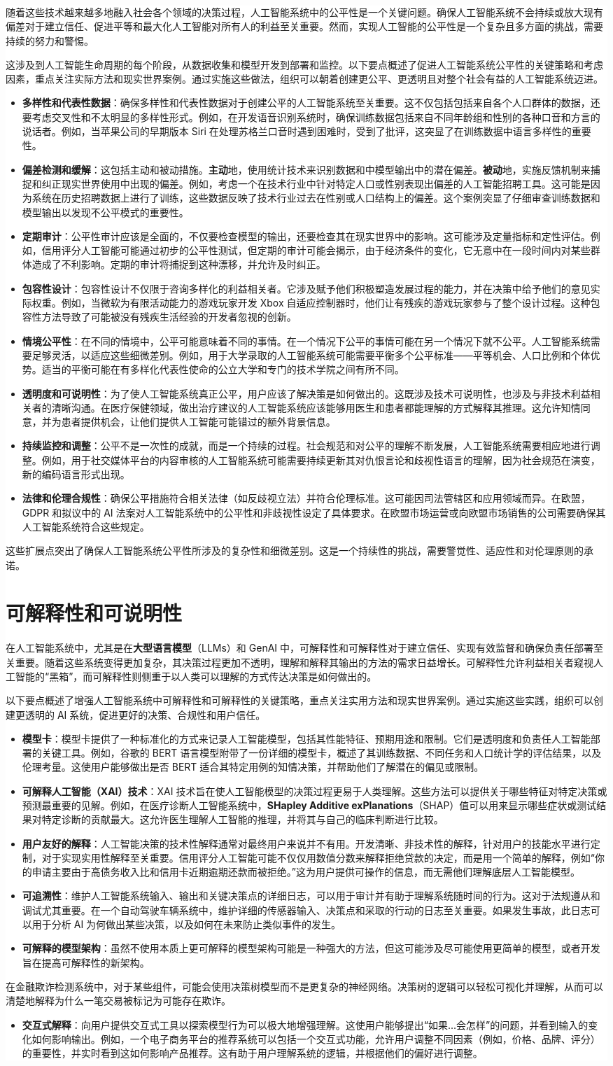 随着这些技术越来越多地融入社会各个领域的决策过程，人工智能系统中的公平性是一个关键问题。确保人工智能系统不会持续或放大现有偏差对于建立信任、促进平等和最大化人工智能对所有人的利益至关重要。然而，实现人工智能的公平性是一个复杂且多方面的挑战，需要持续的努力和警惕。

这涉及到人工智能生命周期的每个阶段，从数据收集和模型开发到部署和监控。以下要点概述了促进人工智能系统公平性的关键策略和考虑因素，重点关注实际方法和现实世界案例。通过实施这些做法，组织可以朝着创建更公平、更透明且对整个社会有益的人工智能系统迈进。

+   **多样性和代表性数据**：确保多样性和代表性数据对于创建公平的人工智能系统至关重要。这不仅包括包括来自各个人口群体的数据，还要考虑交叉性和不太明显的多样性形式。例如，在开发语音识别系统时，确保训练数据包括来自不同年龄组和性别的各种口音和方言的说话者。例如，当苹果公司的早期版本 Siri 在处理苏格兰口音时遇到困难时，受到了批评，这突显了在训练数据中语言多样性的重要性。

+   **偏差检测和缓解**：这包括主动和被动措施。**主动**地，使用统计技术来识别数据和中模型输出中的潜在偏差。**被动**地，实施反馈机制来捕捉和纠正现实世界使用中出现的偏差。例如，考虑一个在技术行业中针对特定人口或性别表现出偏差的人工智能招聘工具。这可能是因为系统在历史招聘数据上进行了训练，这些数据反映了技术行业过去在性别或人口结构上的偏差。这个案例突显了仔细审查训练数据和模型输出以发现不公平模式的重要性。

+   **定期审计**：公平性审计应该是全面的，不仅要检查模型的输出，还要检查其在现实世界中的影响。这可能涉及定量指标和定性评估。例如，信用评分人工智能可能通过初步的公平性测试，但定期的审计可能会揭示，由于经济条件的变化，它无意中在一段时间内对某些群体造成了不利影响。定期的审计将捕捉到这种漂移，并允许及时纠正。

+   **包容性设计**：包容性设计不仅限于咨询多样化的利益相关者。它涉及赋予他们积极塑造发展过程的能力，并在决策中给予他们的意见实际权重。例如，当微软为有限活动能力的游戏玩家开发 Xbox 自适应控制器时，他们让有残疾的游戏玩家参与了整个设计过程。这种包容性方法导致了可能被没有残疾生活经验的开发者忽视的创新。

+   **情境公平性**：在不同的情境中，公平可能意味着不同的事情。在一个情况下公平的事情可能在另一个情况下就不公平。人工智能系统需要足够灵活，以适应这些细微差别。例如，用于大学录取的人工智能系统可能需要平衡多个公平标准——平等机会、人口比例和个体优势。适当的平衡可能在有多样化代表性使命的公立大学和专门的技术学院之间有所不同。

+   **透明度和可说明性**：为了使人工智能系统真正公平，用户应该了解决策是如何做出的。这既涉及技术可说明性，也涉及与非技术利益相关者的清晰沟通。在医疗保健领域，做出治疗建议的人工智能系统应该能够用医生和患者都能理解的方式解释其推理。这允许知情同意，并为患者提供机会，让他们提供人工智能可能错过的额外背景信息。

+   **持续监控和调整**：公平不是一次性的成就，而是一个持续的过程。社会规范和对公平的理解不断发展，人工智能系统需要相应地进行调整。例如，用于社交媒体平台的内容审核的人工智能系统可能需要持续更新其对仇恨言论和歧视性语言的理解，因为社会规范在演变，新的编码语言形式出现。

+   **法律和伦理合规性**：确保公平措施符合相关法律（如反歧视立法）并符合伦理标准。这可能因司法管辖区和应用领域而异。在欧盟，GDPR 和拟议中的 AI 法案对人工智能系统中的公平性和非歧视性设定了具体要求。在欧盟市场运营或向欧盟市场销售的公司需要确保其人工智能系统符合这些规定。

这些扩展点突出了确保人工智能系统公平性所涉及的复杂性和细微差别。这是一个持续性的挑战，需要警觉性、适应性和对伦理原则的承诺。

# 可解释性和可说明性

在人工智能系统中，尤其是在**大型语言模型**（LLMs）和 GenAI 中，可解释性和可解释性对于建立信任、实现有效监督和确保负责任部署至关重要。随着这些系统变得更加复杂，其决策过程更加不透明，理解和解释其输出的方法的需求日益增长。可解释性允许利益相关者窥视人工智能的“黑箱”，而可解释性则侧重于以人类可以理解的方式传达决策是如何做出的。

以下要点概述了增强人工智能系统中可解释性和可解释性的关键策略，重点关注实用方法和现实世界案例。通过实施这些实践，组织可以创建更透明的 AI 系统，促进更好的决策、合规性和用户信任。

+   **模型卡**：模型卡提供了一种标准化的方式来记录人工智能模型，包括其性能特征、预期用途和限制。它们是透明度和负责任人工智能部署的关键工具。例如，谷歌的 BERT 语言模型附带了一份详细的模型卡，概述了其训练数据、不同任务和人口统计学的评估结果，以及伦理考量。这使用户能够做出是否 BERT 适合其特定用例的知情决策，并帮助他们了解潜在的偏见或限制。

+   **可解释人工智能（XAI）技术**：XAI 技术旨在使人工智能模型的决策过程更易于人类理解。这些方法可以提供关于哪些特征对特定决策或预测最重要的见解。例如，在医疗诊断人工智能系统中，**SHapley Additive exPlanations**（SHAP）值可以用来显示哪些症状或测试结果对特定诊断的贡献最大。这允许医生理解人工智能的推理，并将其与自己的临床判断进行比较。

+   **用户友好的解释**：人工智能决策的技术性解释通常对最终用户来说并不有用。开发清晰、非技术性的解释，针对用户的技能水平进行定制，对于实现实用性解释至关重要。信用评分人工智能可能不仅仅用数值分数来解释拒绝贷款的决定，而是用一个简单的解释，例如“你的申请主要由于高债务收入比和信用卡近期逾期还款而被拒绝。”这为用户提供可操作的信息，而无需他们理解底层人工智能模型。

+   **可追溯性**：维护人工智能系统输入、输出和关键决策点的详细日志，可以用于审计并有助于理解系统随时间的行为。这对于法规遵从和调试尤其重要。在一个自动驾驶车辆系统中，维护详细的传感器输入、决策点和采取的行动的日志至关重要。如果发生事故，此日志可以用于分析 AI 为何做出某些决策，以及如何在未来防止类似事件的发生。

+   **可解释的模型架构**：虽然不使用本质上更可解释的模型架构可能是一种强大的方法，但这可能涉及尽可能使用更简单的模型，或者开发旨在提高可解释性的新架构。

在金融欺诈检测系统中，对于某些组件，可能会使用决策树模型而不是更复杂的神经网络。决策树的逻辑可以轻松可视化并理解，从而可以清楚地解释为什么一笔交易被标记为可能存在欺诈。

+   **交互式解释**：向用户提供交互式工具以探索模型行为可以极大地增强理解。这使用户能够提出“如果...会怎样”的问题，并看到输入的变化如何影响输出。例如，一个电子商务平台的推荐系统可以包括一个交互式功能，允许用户调整不同因素（例如，价格、品牌、评分）的重要性，并实时看到这如何影响产品推荐。这有助于用户理解系统的逻辑，并根据他们的偏好进行调整。

